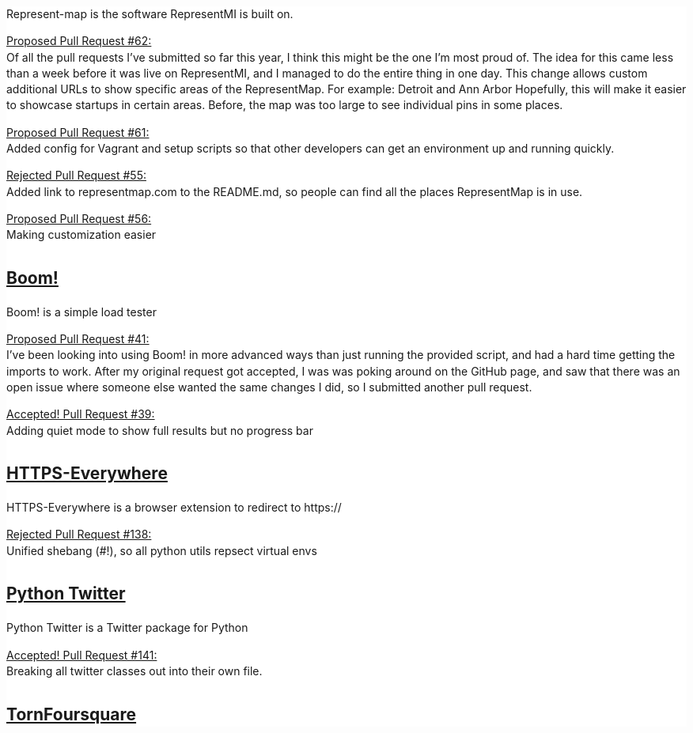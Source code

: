 Represent-map is the software RepresentMI is built on.

[Proposed Pull Request #62:](https://github.com/abenzer/represent-map/pull/62)  
Of all the pull requests I’ve submitted so far this year, I think this might be the one I’m most proud of.
The idea for this came less than a week before it was live on RepresentMI, and I managed to do the entire thing in one day.
This change allows custom additional URLs to show specific areas of the RepresentMap.
For example: Detroit and Ann Arbor Hopefully, this will make it easier to showcase startups in certain areas.
Before, the map was too large to see individual pins in some places.

[Proposed Pull Request #61:](https://github.com/abenzer/represent-map/pull/61)  
Added config for Vagrant and setup scripts so that other developers can get an environment up and running quickly.

[Rejected Pull Request #55:](https://github.com/abenzer/represent-map/pull/55)  
Added link to representmap.com to the README.md, so people can find all the places RepresentMap is in use.

[Proposed Pull Request #56:](https://github.com/abenzer/represent-map/pull/56)  
Making customization easier

## [Boom!](https://github.com/tarekziade/boom)

Boom! is a simple load tester

[Proposed Pull Request #41:](https://github.com/tarekziade/boom/pull/41)  
I’ve been looking into using Boom! in more advanced ways than just running the provided script, and had a hard time getting the imports to work.
After my original request got accepted, I was was poking around on the GitHub page, and saw that there was an open issue where someone else wanted the same changes I did, so I submitted another pull request.

[Accepted! Pull Request #39:](https://github.com/tarekziade/boom/pull/39)  
Adding quiet mode to show full results but no progress bar

## [HTTPS-Everywhere](https://github.com/EFForg/https-everywhere)

HTTPS-Everywhere is a browser extension to redirect to https://

[Rejected Pull Request #138:](https://github.com/EFForg/https-everywhere/pull/138)  
Unified shebang (#!), so all python utils repsect virtual envs

## [Python Twitter](https://github.com/bear/python-twitter)

Python Twitter is a Twitter package for Python

[Accepted! Pull Request #141:](https://github.com/bear/python-twitter/pull/141)  
Breaking all twitter classes out into their own file.

## [TornFoursquare](https://github.com/stevepeak/tornfoursquare)
